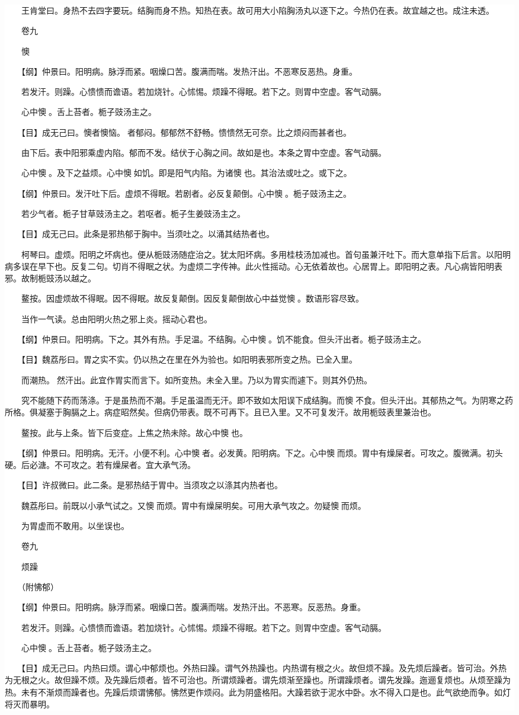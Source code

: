 
　　王肯堂曰。身热不去四字要玩。结胸而身不热。知热在表。故可用大小陷胸汤丸以逐下之。今热仍在表。故宜越之也。成注未透。

　　卷九

　　懊

　　【纲】仲景曰。阳明病。脉浮而紧。咽燥口苦。腹满而喘。发热汗出。不恶寒反恶热。身重。

　　若发汗。则躁。心愦愦而谵语。若加烧针。心怵惕。烦躁不得眠。若下之。则胃中空虚。客气动膈。

　　心中懊 。舌上苔者。栀子豉汤主之。

　　【目】成无己曰。懊者懊恼。 者郁闷。郁郁然不舒畅。愦愦然无可奈。比之烦闷而甚者也。

　　由下后。表中阳邪乘虚内陷。郁而不发。结伏于心胸之间。故如是也。本条之胃中空虚。客气动膈。

　　心中懊 。及下之益烦。心中懊 如饥。即是阳气内陷。为诸懊 也。其治法或吐之。或下之。

　　【纲】仲景曰。发汗吐下后。虚烦不得眠。若剧者。必反复颠倒。心中懊 。栀子豉汤主之。

　　若少气者。栀子甘草豉汤主之。若呕者。栀子生姜豉汤主之。

　　【目】成无己曰。此条是邪热郁于胸中。当须吐之。以涌其结热者也。

　　柯琴曰。虚烦。阳明之坏病也。便从栀豉汤随症治之。犹太阳坏病。多用桂枝汤加减也。首句虽兼汗吐下。而大意单指下后言。以阳明病多误在早下也。反复二句。切肖不得眠之状。为虚烦二字传神。此火性摇动。心无依着故也。心居胃上。即阳明之表。凡心病皆阳明表邪。故制栀豉汤以越之。

　　鳌按。因虚烦故不得眠。因不得眠。故反复颠倒。因反复颠倒故心中益觉懊 。数语形容尽致。

　　当作一气读。总由阳明火热之邪上炎。摇动心君也。

　　【纲】仲景曰。阳明病。下之。其外有热。手足温。不结胸。心中懊 。饥不能食。但头汗出者。栀子豉汤主之。

　　【目】魏荔彤曰。胃之实不实。仍以热之在里在外为验也。如阳明表邪所变之热。已全入里。

　　而潮热。 然汗出。此宜作胃实而言下。如所变热。未全入里。乃以为胃实而遽下。则其外仍热。

　　究不能随下药而荡涤。于是虽热而不潮。手足虽温而无汗。即不致如太阳误下成结胸。而懊 不食。但头汗出。其郁热之气。为阴寒之药所格。俱凝塞于胸膈之上。病症昭然矣。但病仍带表。既不可再下。且已入里。又不可复发汗。故用栀豉表里兼治也。

　　鳌按。此与上条。皆下后变症。上焦之热未除。故心中懊 也。

　　【纲】仲景曰。阳明病。无汗。小便不利。心中懊 者。必发黄。阳明病。下之。心中懊 而烦。胃中有燥屎者。可攻之。腹微满。初头硬。后必溏。不可攻之。若有燥屎者。宜大承气汤。

　　【目】许叔微曰。此二条。是邪热结于胃中。当须攻之以涤其内热者也。

　　魏荔彤曰。前既以小承气试之。又懊 而烦。胃中有燥屎明矣。可用大承气攻之。勿疑懊 而烦。

　　为胃虚而不敢用。以坐误也。

　　卷九

　　烦躁

　　（附怫郁）

　　【纲】仲景曰。阳明病。脉浮而紧。咽燥口苦。腹满而喘。发热汗出。不恶寒。反恶热。身重。

　　若发汗。则躁。心愦愦而谵语。若加烧针。心怵惕。烦躁不得眠。若下之。则胃中空虚。客气动膈。

　　心中懊 。舌上苔者。栀子豉汤主之。

　　【目】成无己曰。内热曰烦。谓心中郁烦也。外热曰躁。谓气外热躁也。内热谓有根之火。故但烦不躁。及先烦后躁者。皆可治。外热为无根之火。故但躁不烦。及先躁后烦者。皆不可治也。所谓烦躁者。谓先烦渐至躁也。所谓躁烦者。谓先发躁。迤逦复烦也。从烦至躁为热。未有不渐烦而躁者也。先躁后烦谓怫郁。怫然更作烦闷。此为阴盛格阳。大躁若欲于泥水中卧。水不得入口是也。此气欲绝而争。如灯将灭而暴明。
